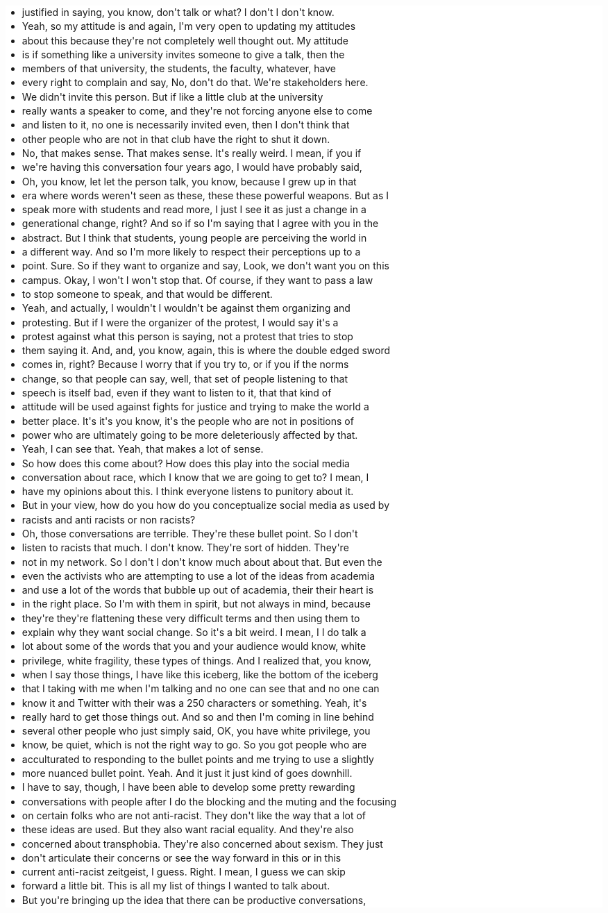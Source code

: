 *  justified in saying, you know, don't talk or what? I don't I don't know.
*  Yeah, so my attitude is and again, I'm very open to updating my attitudes
*  about this because they're not completely well thought out. My attitude
*  is if something like a university invites someone to give a talk, then the
*  members of that university, the students, the faculty, whatever, have
*  every right to complain and say, No, don't do that. We're stakeholders here.
*  We didn't invite this person. But if like a little club at the university
*  really wants a speaker to come, and they're not forcing anyone else to come
*  and listen to it, no one is necessarily invited even, then I don't think that
*  other people who are not in that club have the right to shut it down.
*  No, that makes sense. That makes sense. It's really weird. I mean, if you if
*  we're having this conversation four years ago, I would have probably said,
*  Oh, you know, let let the person talk, you know, because I grew up in that
*  era where words weren't seen as these, these these powerful weapons. But as I
*  speak more with students and read more, I just I see it as just a change in a
*  generational change, right? And so if so I'm saying that I agree with you in the
*  abstract. But I think that students, young people are perceiving the world in
*  a different way. And so I'm more likely to respect their perceptions up to a
*  point. Sure. So if they want to organize and say, Look, we don't want you on this
*  campus. Okay, I won't I won't stop that. Of course, if they want to pass a law
*  to stop someone to speak, and that would be different.
*  Yeah, and actually, I wouldn't I wouldn't be against them organizing and
*  protesting. But if I were the organizer of the protest, I would say it's a
*  protest against what this person is saying, not a protest that tries to stop
*  them saying it. And, and, you know, again, this is where the double edged sword
*  comes in, right? Because I worry that if you try to, or if you if the norms
*  change, so that people can say, well, that set of people listening to that
*  speech is itself bad, even if they want to listen to it, that that kind of
*  attitude will be used against fights for justice and trying to make the world a
*  better place. It's it's you know, it's the people who are not in positions of
*  power who are ultimately going to be more deleteriously affected by that.
*  Yeah, I can see that. Yeah, that makes a lot of sense.
*  So how does this come about? How does this play into the social media
*  conversation about race, which I know that we are going to get to? I mean, I
*  have my opinions about this. I think everyone listens to punitory about it.
*  But in your view, how do you how do you conceptualize social media as used by
*  racists and anti racists or non racists?
*  Oh, those conversations are terrible. They're these bullet point. So I don't
*  listen to racists that much. I don't know. They're sort of hidden. They're
*  not in my network. So I don't I don't know much about about that. But even the
*  even the activists who are attempting to use a lot of the ideas from academia
*  and use a lot of the words that bubble up out of academia, their their heart is
*  in the right place. So I'm with them in spirit, but not always in mind, because
*  they're they're flattening these very difficult terms and then using them to
*  explain why they want social change. So it's a bit weird. I mean, I I do talk a
*  lot about some of the words that you and your audience would know, white
*  privilege, white fragility, these types of things. And I realized that, you know,
*  when I say those things, I have like this iceberg, like the bottom of the iceberg
*  that I taking with me when I'm talking and no one can see that and no one can
*  know it and Twitter with their was a 250 characters or something. Yeah, it's
*  really hard to get those things out. And so and then I'm coming in line behind
*  several other people who just simply said, OK, you have white privilege, you
*  know, be quiet, which is not the right way to go. So you got people who are
*  acculturated to responding to the bullet points and me trying to use a slightly
*  more nuanced bullet point. Yeah. And it just it just kind of goes downhill.
*  I have to say, though, I have been able to develop some pretty rewarding
*  conversations with people after I do the blocking and the muting and the focusing
*  on certain folks who are not anti-racist. They don't like the way that a lot of
*  these ideas are used. But they also want racial equality. And they're also
*  concerned about transphobia. They're also concerned about sexism. They just
*  don't articulate their concerns or see the way forward in this or in this
*  current anti-racist zeitgeist, I guess. Right. I mean, I guess we can skip
*  forward a little bit. This is all my list of things I wanted to talk about.
*  But you're bringing up the idea that there can be productive conversations,
